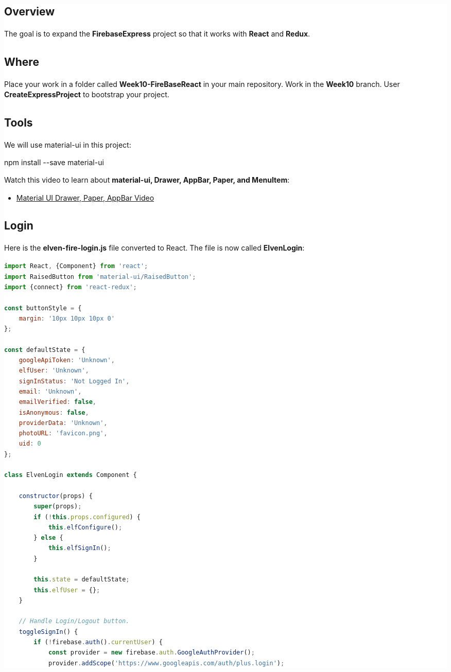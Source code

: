 ## Overview

The goal is to expand the **FirebaseExpress** project so that it works with **React** and **Redux**.

## Where

Place your work in a folder called **Week10-FireBaseReact** in your main repository. Work in the **Week10** branch. User **CreateExpressProject** to bootstrap your project.

## Tools

We will use material-ui in this project:

  npm install --save material-ui

Watch this video to learn about **material-ui, Drawer, AppBar, Paper, and MenuItem**:

- [Material UI Drawer, Paper, AppBar Video](https://youtu.be/-5uVBD6ySIc)

## Login

Here is the **elven-fire-login.js** file converted to React. The file is now called **ElvenLogin**:

```javascript
import React, {Component} from 'react';
import RaisedButton from 'material-ui/RaisedButton';
import {connect} from 'react-redux';

const buttonStyle = {
    margin: '10px 10px 10px 0'
};

const defaultState = {
    googleApiToken: 'Unknown',
    elfUser: 'Unknown',
    signInStatus: 'Not Logged In',
    email: 'Unknown',
    emailVerified: false,
    isAnonymous: false,
    providerData: 'Unknown',
    photoURL: 'favicon.png',
    uid: 0
};

class ElvenLogin extends Component {

    constructor(props) {
        super(props);
        if (!this.props.configured) {
            this.elfConfigure();
        } else {
            this.elfSignIn();
        }

        this.state = defaultState;
        this.elfUser = {};
    }

    // Handle Login/Logout button.
    toggleSignIn() {
        if (!firebase.auth().currentUser) {
            const provider = new firebase.auth.GoogleAuthProvider();
            provider.addScope('https://www.googleapis.com/auth/plus.login');
```